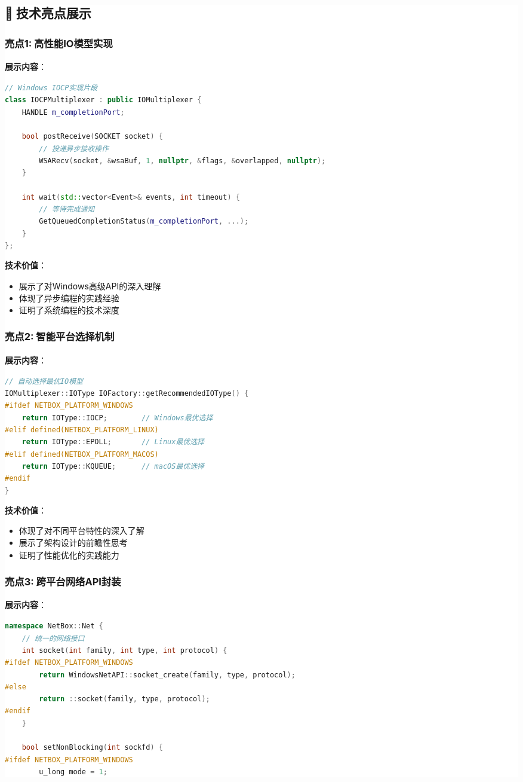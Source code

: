 ## 🚀 技术亮点展示

### **亮点1: 高性能IO模型实现**

**展示内容**：
```cpp
// Windows IOCP实现片段
class IOCPMultiplexer : public IOMultiplexer {
    HANDLE m_completionPort;
    
    bool postReceive(SOCKET socket) {
        // 投递异步接收操作
        WSARecv(socket, &wsaBuf, 1, nullptr, &flags, &overlapped, nullptr);
    }
    
    int wait(std::vector<Event>& events, int timeout) {
        // 等待完成通知
        GetQueuedCompletionStatus(m_completionPort, ...);
    }
};
```

**技术价值**：
- 展示了对Windows高级API的深入理解
- 体现了异步编程的实践经验
- 证明了系统编程的技术深度

### **亮点2: 智能平台选择机制**

**展示内容**：
```cpp
// 自动选择最优IO模型
IOMultiplexer::IOType IOFactory::getRecommendedIOType() {
#ifdef NETBOX_PLATFORM_WINDOWS
    return IOType::IOCP;        // Windows最优选择
#elif defined(NETBOX_PLATFORM_LINUX)
    return IOType::EPOLL;       // Linux最优选择
#elif defined(NETBOX_PLATFORM_MACOS)
    return IOType::KQUEUE;      // macOS最优选择
#endif
}
```

**技术价值**：
- 体现了对不同平台特性的深入了解
- 展示了架构设计的前瞻性思考
- 证明了性能优化的实践能力

### **亮点3: 跨平台网络API封装**

**展示内容**：
```cpp
namespace NetBox::Net {
    // 统一的网络接口
    int socket(int family, int type, int protocol) {
#ifdef NETBOX_PLATFORM_WINDOWS
        return WindowsNetAPI::socket_create(family, type, protocol);
#else
        return ::socket(family, type, protocol);
#endif
    }
    
    bool setNonBlocking(int sockfd) {
#ifdef NETBOX_PLATFORM_WINDOWS
        u_long mode = 1;
```
